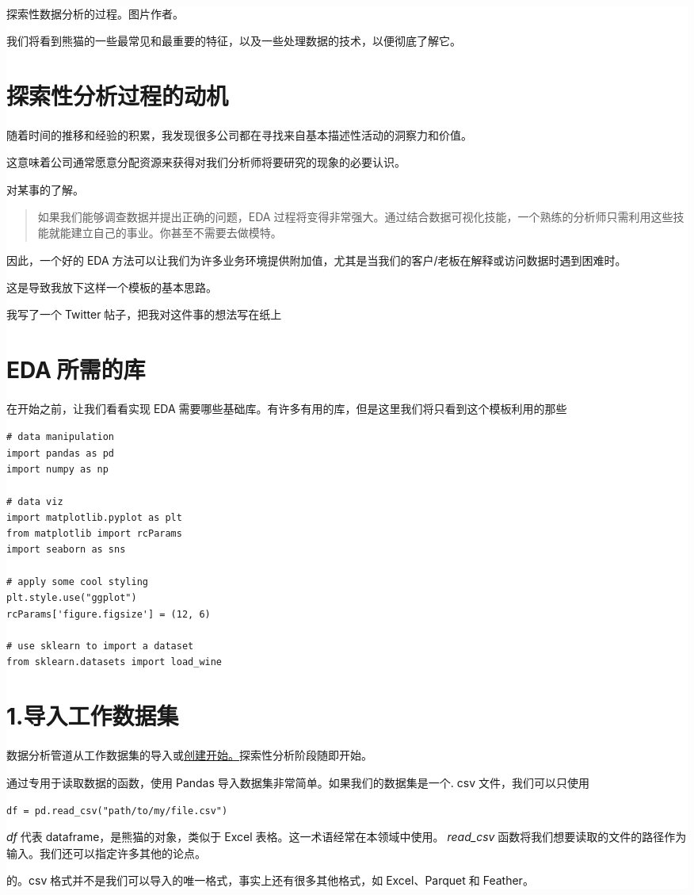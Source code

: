 探索性数据分析的过程。图片作者。

我们将看到熊猫的一些最常见和最重要的特征，以及一些处理数据的技术，以便彻底了解它。

# 探索性分析过程的动机

随着时间的推移和经验的积累，我发现很多公司都在寻找来自基本描述性活动的洞察力和价值。

这意味着公司通常愿意分配资源来获得对我们分析师将要研究的现象的必要认识。

对某事的了解。

> 如果我们能够调查数据并提出正确的问题，EDA 过程将变得非常强大。通过结合数据可视化技能，一个熟练的分析师只需利用这些技能就能建立自己的事业。你甚至不需要去做模特。

因此，一个好的 EDA 方法可以让我们为许多业务环境提供附加值，尤其是当我们的客户/老板在解释或访问数据时遇到困难时。

这是导致我放下这样一个模板的基本思路。

我写了一个 Twitter 帖子，把我对这件事的想法写在纸上

# EDA 所需的库

在开始之前，让我们看看实现 EDA 需要哪些基础库。有许多有用的库，但是这里我们将只看到这个模板利用的那些

```
# data manipulation
import pandas as pd
import numpy as np

# data viz
import matplotlib.pyplot as plt
from matplotlib import rcParams
import seaborn as sns

# apply some cool styling
plt.style.use("ggplot")
rcParams['figure.figsize'] = (12, 6)

# use sklearn to import a dataset
from sklearn.datasets import load_wine
```

# 1.导入工作数据集

数据分析管道从工作数据集的导入或[创建开始。](/building-your-own-dataset-benefits-approach-and-tools-6ab096e37f2)探索性分析阶段随即开始。

通过专用于读取数据的函数，使用 Pandas 导入数据集非常简单。如果我们的数据集是一个. csv 文件，我们可以只使用

`df = pd.read_csv("path/to/my/file.csv")`

*df* 代表 dataframe，是熊猫的对象，类似于 Excel 表格。这一术语经常在本领域中使用。 *read_csv* 函数将我们想要读取的文件的路径作为输入。我们还可以指定许多其他的论点。

的。csv 格式并不是我们可以导入的唯一格式，事实上还有很多其他格式，如 Excel、Parquet 和 Feather。
